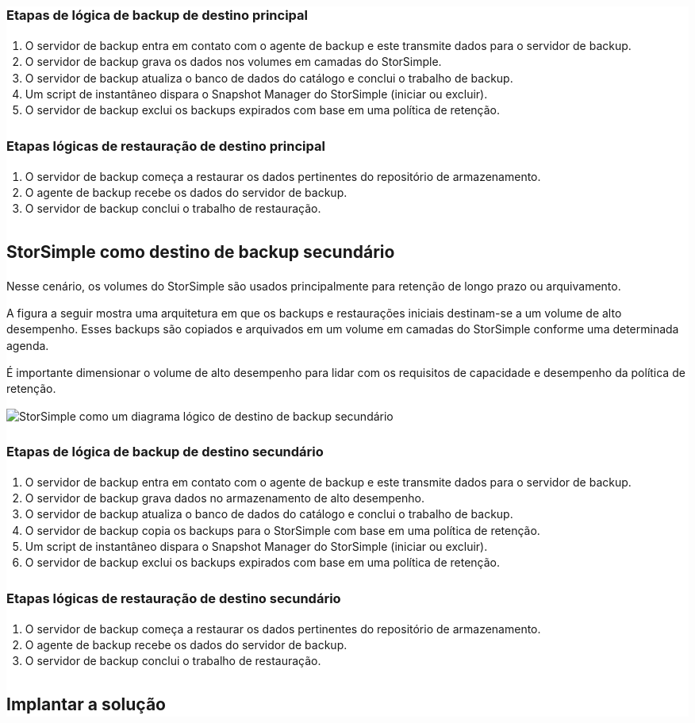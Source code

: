 ### <a name="primary-target-backup-logical-steps"></a>Etapas de lógica de backup de destino principal

1.  O servidor de backup entra em contato com o agente de backup e este transmite dados para o servidor de backup.
2.  O servidor de backup grava os dados nos volumes em camadas do StorSimple.
3.  O servidor de backup atualiza o banco de dados do catálogo e conclui o trabalho de backup.
4.  Um script de instantâneo dispara o Snapshot Manager do StorSimple (iniciar ou excluir).
5.  O servidor de backup exclui os backups expirados com base em uma política de retenção.

### <a name="primary-target-restore-logical-steps"></a>Etapas lógicas de restauração de destino principal

1.  O servidor de backup começa a restaurar os dados pertinentes do repositório de armazenamento.
2.  O agente de backup recebe os dados do servidor de backup.
3.  O servidor de backup conclui o trabalho de restauração.

## <a name="storsimple-as-a-secondary-backup-target"></a>StorSimple como destino de backup secundário

Nesse cenário, os volumes do StorSimple são usados principalmente para retenção de longo prazo ou arquivamento.

A figura a seguir mostra uma arquitetura em que os backups e restaurações iniciais destinam-se a um volume de alto desempenho. Esses backups são copiados e arquivados em um volume em camadas do StorSimple conforme uma determinada agenda.

É importante dimensionar o volume de alto desempenho para lidar com os requisitos de capacidade e desempenho da política de retenção.

![StorSimple como um diagrama lógico de destino de backup secundário](./media/storsimple-configure-backup-target-using-netbackup/secondarybackuptargetlogicaldiagram.png)

### <a name="secondary-target-backup-logical-steps"></a>Etapas de lógica de backup de destino secundário

1.  O servidor de backup entra em contato com o agente de backup e este transmite dados para o servidor de backup.
2.  O servidor de backup grava dados no armazenamento de alto desempenho.
3.  O servidor de backup atualiza o banco de dados do catálogo e conclui o trabalho de backup.
4.  O servidor de backup copia os backups para o StorSimple com base em uma política de retenção.
5.  Um script de instantâneo dispara o Snapshot Manager do StorSimple (iniciar ou excluir).
6.  O servidor de backup exclui os backups expirados com base em uma política de retenção.

### <a name="secondary-target-restore-logical-steps"></a>Etapas lógicas de restauração de destino secundário

1.  O servidor de backup começa a restaurar os dados pertinentes do repositório de armazenamento.
2.  O agente de backup recebe os dados do servidor de backup.
3.  O servidor de backup conclui o trabalho de restauração.

## <a name="deploy-the-solution"></a>Implantar a solução
